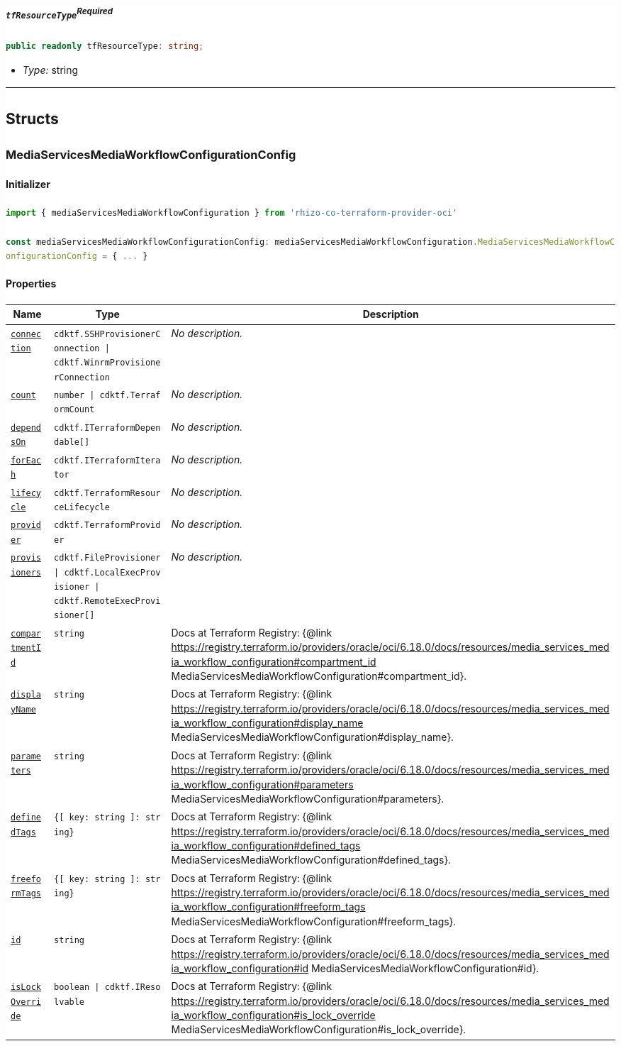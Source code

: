 
##### `tfResourceType`<sup>Required</sup> <a name="tfResourceType" id="rhizo-co-terraform-provider-oci.mediaServicesMediaWorkflowConfiguration.MediaServicesMediaWorkflowConfiguration.property.tfResourceType"></a>

```typescript
public readonly tfResourceType: string;
```

- *Type:* string

---

## Structs <a name="Structs" id="Structs"></a>

### MediaServicesMediaWorkflowConfigurationConfig <a name="MediaServicesMediaWorkflowConfigurationConfig" id="rhizo-co-terraform-provider-oci.mediaServicesMediaWorkflowConfiguration.MediaServicesMediaWorkflowConfigurationConfig"></a>

#### Initializer <a name="Initializer" id="rhizo-co-terraform-provider-oci.mediaServicesMediaWorkflowConfiguration.MediaServicesMediaWorkflowConfigurationConfig.Initializer"></a>

```typescript
import { mediaServicesMediaWorkflowConfiguration } from 'rhizo-co-terraform-provider-oci'

const mediaServicesMediaWorkflowConfigurationConfig: mediaServicesMediaWorkflowConfiguration.MediaServicesMediaWorkflowConfigurationConfig = { ... }
```

#### Properties <a name="Properties" id="Properties"></a>

| **Name** | **Type** | **Description** |
| --- | --- | --- |
| <code><a href="#rhizo-co-terraform-provider-oci.mediaServicesMediaWorkflowConfiguration.MediaServicesMediaWorkflowConfigurationConfig.property.connection">connection</a></code> | <code>cdktf.SSHProvisionerConnection \| cdktf.WinrmProvisionerConnection</code> | *No description.* |
| <code><a href="#rhizo-co-terraform-provider-oci.mediaServicesMediaWorkflowConfiguration.MediaServicesMediaWorkflowConfigurationConfig.property.count">count</a></code> | <code>number \| cdktf.TerraformCount</code> | *No description.* |
| <code><a href="#rhizo-co-terraform-provider-oci.mediaServicesMediaWorkflowConfiguration.MediaServicesMediaWorkflowConfigurationConfig.property.dependsOn">dependsOn</a></code> | <code>cdktf.ITerraformDependable[]</code> | *No description.* |
| <code><a href="#rhizo-co-terraform-provider-oci.mediaServicesMediaWorkflowConfiguration.MediaServicesMediaWorkflowConfigurationConfig.property.forEach">forEach</a></code> | <code>cdktf.ITerraformIterator</code> | *No description.* |
| <code><a href="#rhizo-co-terraform-provider-oci.mediaServicesMediaWorkflowConfiguration.MediaServicesMediaWorkflowConfigurationConfig.property.lifecycle">lifecycle</a></code> | <code>cdktf.TerraformResourceLifecycle</code> | *No description.* |
| <code><a href="#rhizo-co-terraform-provider-oci.mediaServicesMediaWorkflowConfiguration.MediaServicesMediaWorkflowConfigurationConfig.property.provider">provider</a></code> | <code>cdktf.TerraformProvider</code> | *No description.* |
| <code><a href="#rhizo-co-terraform-provider-oci.mediaServicesMediaWorkflowConfiguration.MediaServicesMediaWorkflowConfigurationConfig.property.provisioners">provisioners</a></code> | <code>cdktf.FileProvisioner \| cdktf.LocalExecProvisioner \| cdktf.RemoteExecProvisioner[]</code> | *No description.* |
| <code><a href="#rhizo-co-terraform-provider-oci.mediaServicesMediaWorkflowConfiguration.MediaServicesMediaWorkflowConfigurationConfig.property.compartmentId">compartmentId</a></code> | <code>string</code> | Docs at Terraform Registry: {@link https://registry.terraform.io/providers/oracle/oci/6.18.0/docs/resources/media_services_media_workflow_configuration#compartment_id MediaServicesMediaWorkflowConfiguration#compartment_id}. |
| <code><a href="#rhizo-co-terraform-provider-oci.mediaServicesMediaWorkflowConfiguration.MediaServicesMediaWorkflowConfigurationConfig.property.displayName">displayName</a></code> | <code>string</code> | Docs at Terraform Registry: {@link https://registry.terraform.io/providers/oracle/oci/6.18.0/docs/resources/media_services_media_workflow_configuration#display_name MediaServicesMediaWorkflowConfiguration#display_name}. |
| <code><a href="#rhizo-co-terraform-provider-oci.mediaServicesMediaWorkflowConfiguration.MediaServicesMediaWorkflowConfigurationConfig.property.parameters">parameters</a></code> | <code>string</code> | Docs at Terraform Registry: {@link https://registry.terraform.io/providers/oracle/oci/6.18.0/docs/resources/media_services_media_workflow_configuration#parameters MediaServicesMediaWorkflowConfiguration#parameters}. |
| <code><a href="#rhizo-co-terraform-provider-oci.mediaServicesMediaWorkflowConfiguration.MediaServicesMediaWorkflowConfigurationConfig.property.definedTags">definedTags</a></code> | <code>{[ key: string ]: string}</code> | Docs at Terraform Registry: {@link https://registry.terraform.io/providers/oracle/oci/6.18.0/docs/resources/media_services_media_workflow_configuration#defined_tags MediaServicesMediaWorkflowConfiguration#defined_tags}. |
| <code><a href="#rhizo-co-terraform-provider-oci.mediaServicesMediaWorkflowConfiguration.MediaServicesMediaWorkflowConfigurationConfig.property.freeformTags">freeformTags</a></code> | <code>{[ key: string ]: string}</code> | Docs at Terraform Registry: {@link https://registry.terraform.io/providers/oracle/oci/6.18.0/docs/resources/media_services_media_workflow_configuration#freeform_tags MediaServicesMediaWorkflowConfiguration#freeform_tags}. |
| <code><a href="#rhizo-co-terraform-provider-oci.mediaServicesMediaWorkflowConfiguration.MediaServicesMediaWorkflowConfigurationConfig.property.id">id</a></code> | <code>string</code> | Docs at Terraform Registry: {@link https://registry.terraform.io/providers/oracle/oci/6.18.0/docs/resources/media_services_media_workflow_configuration#id MediaServicesMediaWorkflowConfiguration#id}. |
| <code><a href="#rhizo-co-terraform-provider-oci.mediaServicesMediaWorkflowConfiguration.MediaServicesMediaWorkflowConfigurationConfig.property.isLockOverride">isLockOverride</a></code> | <code>boolean \| cdktf.IResolvable</code> | Docs at Terraform Registry: {@link https://registry.terraform.io/providers/oracle/oci/6.18.0/docs/resources/media_services_media_workflow_configuration#is_lock_override MediaServicesMediaWorkflowConfiguration#is_lock_override}. |